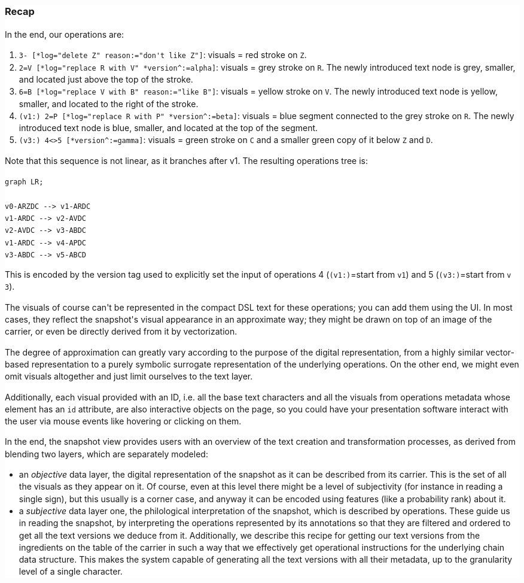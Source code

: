 ### Recap

In the end, our operations are:

1. `3- [*log="delete Z" reason:="don't like Z"]`: visuals = red stroke on `Z`.
2. `2=V [*log="replace R with V" *version^:=alpha]`: visuals = grey stroke on `R`. The newly introduced text node is grey, smaller, and located just above the top of the stroke.
3. `6=B [*log="replace V with B" reason:="like B"]`: visuals = yellow stroke on `V`. The newly introduced text node is yellow, smaller, and located to the right of the stroke.
4. `(v1:) 2=P [*log="replace R with P" *version^:=beta]`: visuals = blue segment connected to the grey stroke on `R`. The newly introduced text node is blue, smaller, and located at the top of the segment.
5. `(v3:) 4<>5 [*version^:=gamma]`: visuals = green stroke on `C` and a smaller green copy of it below `Z` and `D`.

Note that this sequence is not linear, as it branches after v1. The resulting operations tree is:

```mermaid
graph LR;

v0-ARZDC --> v1-ARDC
v1-ARDC --> v2-AVDC
v2-AVDC --> v3-ABDC
v1-ARDC --> v4-APDC
v3-ABDC --> v5-ABCD
```

This is encoded by the version tag used to explicitly set the input of operations 4 (`(v1:)`=start from `v1`) and 5 (`(v3:)`=start from `v3`).

The visuals of course can't be represented in the compact DSL text for these operations; you can add them using the UI. In most cases, they reflect the snapshot's visual appearance in an approximate way; they might be drawn on top of an image of the carrier, or even be directly derived from it by vectorization.

The degree of approximation can greatly vary according to the purpose of the digital representation, from a highly similar vector-based representation to a purely symbolic surrogate representation of the underlying operations. On the other end, we might even omit visuals altogether and just limit ourselves to the text layer.

Additionally, each visual provided with an ID, i.e. all the base text characters and all the visuals from operations metadata whose element has an `id` attribute, are also interactive objects on the page, so you could have your presentation software interact with the user via mouse events like hovering or clicking on them.

In the end, the snapshot view provides users with an overview of the text creation and transformation processes, as derived from blending two layers, which are separately modeled:

- an _objective_ data layer, the digital representation of the snapshot as it can be described from its carrier. This is the set of all the visuals as they appear on it. Of course, even at this level there might be a level of subjectivity (for instance in reading a single sign), but this usually is a corner case, and anyway it can be encoded using features (like a probability rank) about it.
- a _subjective_ data layer one, the philological interpretation of the snapshot, which is described by operations. These guide us in reading the snapshot, by interpreting the operations represented by its annotations so that they are filtered and ordered to get all the text versions we deduce from it. Additionally, we describe this recipe for getting our text versions from the ingredients on the table of the carrier in such a way that we effectively get operational instructions for the underlying chain data structure. This makes the system capable of generating all the text versions with all their metadata, up to the granularity level of a single character.

